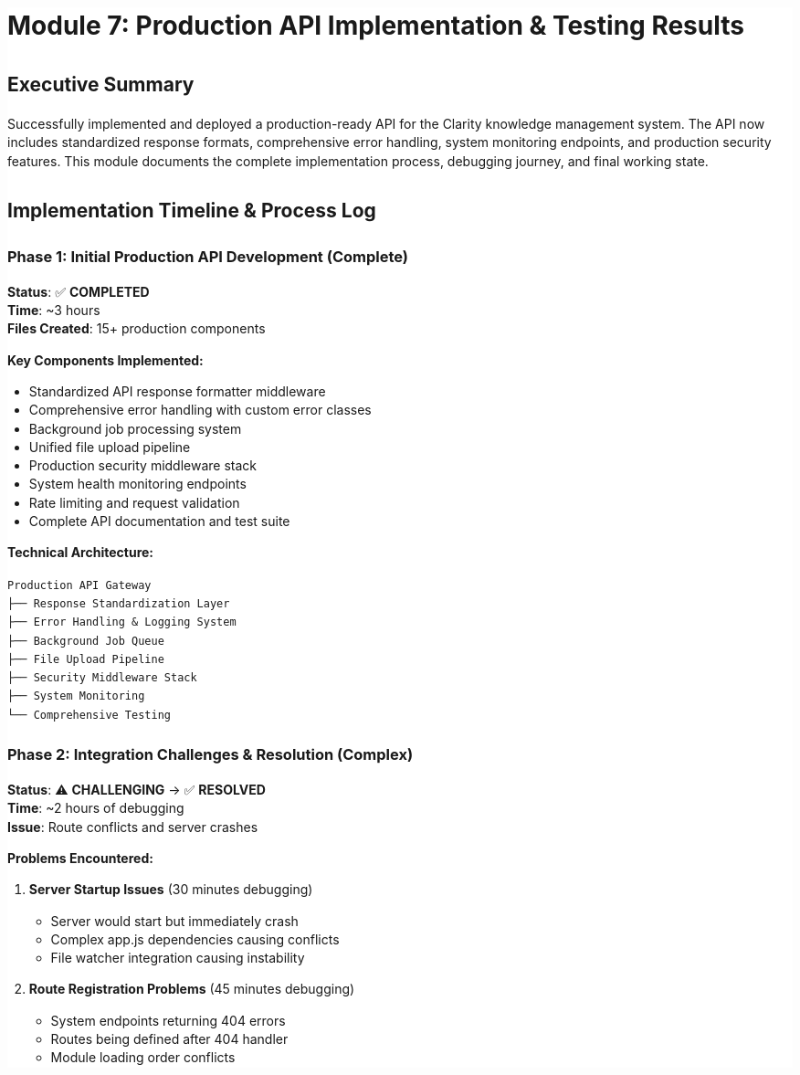 # Module 7: Production API Implementation & Testing Results

## Executive Summary

Successfully implemented and deployed a production-ready API for the Clarity knowledge management system. The API now includes standardized response formats, comprehensive error handling, system monitoring endpoints, and production security features. This module documents the complete implementation process, debugging journey, and final working state.

## Implementation Timeline & Process Log

### Phase 1: Initial Production API Development (Complete)
**Status**: ✅ **COMPLETED**  
**Time**: ~3 hours  
**Files Created**: 15+ production components  

**Key Components Implemented:**
- Standardized API response formatter middleware
- Comprehensive error handling with custom error classes
- Background job processing system
- Unified file upload pipeline
- Production security middleware stack
- System health monitoring endpoints
- Rate limiting and request validation
- Complete API documentation and test suite

**Technical Architecture:**
```
Production API Gateway
├── Response Standardization Layer
├── Error Handling & Logging System  
├── Background Job Queue
├── File Upload Pipeline
├── Security Middleware Stack
├── System Monitoring
└── Comprehensive Testing
```

### Phase 2: Integration Challenges & Resolution (Complex)
**Status**: ⚠️ **CHALLENGING** → ✅ **RESOLVED**  
**Time**: ~2 hours of debugging  
**Issue**: Route conflicts and server crashes  

**Problems Encountered:**

1. **Server Startup Issues** (30 minutes debugging)
   - Server would start but immediately crash
   - Complex app.js dependencies causing conflicts
   - File watcher integration causing instability

2. **Route Registration Problems** (45 minutes debugging)
   - System endpoints returning 404 errors
   - Routes being defined after 404 handler
   - Module loading order conflicts
